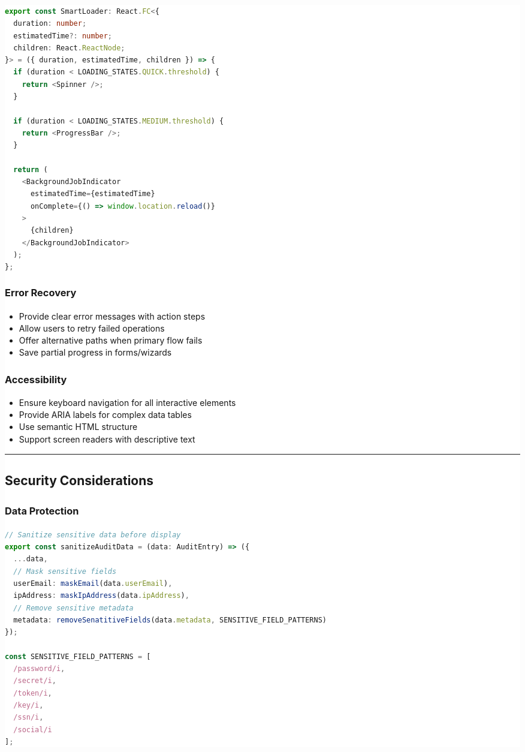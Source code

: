 ```typescript
export const SmartLoader: React.FC<{ 
  duration: number;
  estimatedTime?: number;
  children: React.ReactNode;
}> = ({ duration, estimatedTime, children }) => {
  if (duration < LOADING_STATES.QUICK.threshold) {
    return <Spinner />;
  }
  
  if (duration < LOADING_STATES.MEDIUM.threshold) {
    return <ProgressBar />;
  }
  
  return (
    <BackgroundJobIndicator 
      estimatedTime={estimatedTime}
      onComplete={() => window.location.reload()}
    >
      {children}
    </BackgroundJobIndicator>
  );
};
```

### Error Recovery
- Provide clear error messages with action steps
- Allow users to retry failed operations
- Offer alternative paths when primary flow fails
- Save partial progress in forms/wizards

### Accessibility
- Ensure keyboard navigation for all interactive elements
- Provide ARIA labels for complex data tables
- Use semantic HTML structure
- Support screen readers with descriptive text

---

## Security Considerations

### Data Protection
```typescript
// Sanitize sensitive data before display
export const sanitizeAuditData = (data: AuditEntry) => ({
  ...data,
  // Mask sensitive fields
  userEmail: maskEmail(data.userEmail),
  ipAddress: maskIpAddress(data.ipAddress),
  // Remove sensitive metadata
  metadata: removeSenatitiveFields(data.metadata, SENSITIVE_FIELD_PATTERNS)
});

const SENSITIVE_FIELD_PATTERNS = [
  /password/i,
  /secret/i,
  /token/i,
  /key/i,
  /ssn/i,
  /social/i
];
```
